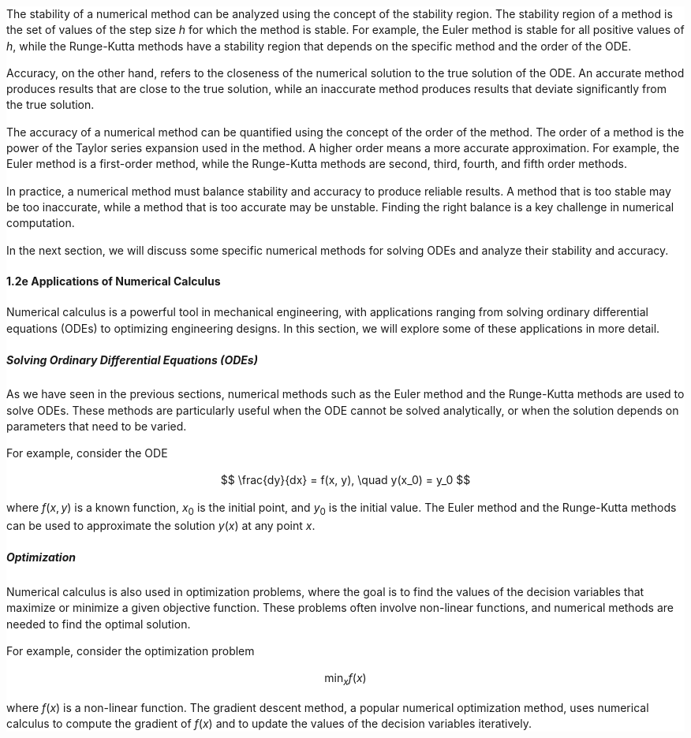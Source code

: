 The stability of a numerical method can be analyzed using the concept of the stability region. The stability region of a method is the set of values of the step size $h$ for which the method is stable. For example, the Euler method is stable for all positive values of $h$, while the Runge-Kutta methods have a stability region that depends on the specific method and the order of the ODE.

Accuracy, on the other hand, refers to the closeness of the numerical solution to the true solution of the ODE. An accurate method produces results that are close to the true solution, while an inaccurate method produces results that deviate significantly from the true solution.

The accuracy of a numerical method can be quantified using the concept of the order of the method. The order of a method is the power of the Taylor series expansion used in the method. A higher order means a more accurate approximation. For example, the Euler method is a first-order method, while the Runge-Kutta methods are second, third, fourth, and fifth order methods.

In practice, a numerical method must balance stability and accuracy to produce reliable results. A method that is too stable may be too inaccurate, while a method that is too accurate may be unstable. Finding the right balance is a key challenge in numerical computation.

In the next section, we will discuss some specific numerical methods for solving ODEs and analyze their stability and accuracy.

#### 1.2e Applications of Numerical Calculus

Numerical calculus is a powerful tool in mechanical engineering, with applications ranging from solving ordinary differential equations (ODEs) to optimizing engineering designs. In this section, we will explore some of these applications in more detail.

##### Solving Ordinary Differential Equations (ODEs)

As we have seen in the previous sections, numerical methods such as the Euler method and the Runge-Kutta methods are used to solve ODEs. These methods are particularly useful when the ODE cannot be solved analytically, or when the solution depends on parameters that need to be varied.

For example, consider the ODE

$$
\frac{dy}{dx} = f(x, y), \quad y(x_0) = y_0
$$

where $f(x, y)$ is a known function, $x_0$ is the initial point, and $y_0$ is the initial value. The Euler method and the Runge-Kutta methods can be used to approximate the solution $y(x)$ at any point $x$.

##### Optimization

Numerical calculus is also used in optimization problems, where the goal is to find the values of the decision variables that maximize or minimize a given objective function. These problems often involve non-linear functions, and numerical methods are needed to find the optimal solution.

For example, consider the optimization problem

$$
\min_{x} f(x)
$$

where $f(x)$ is a non-linear function. The gradient descent method, a popular numerical optimization method, uses numerical calculus to compute the gradient of $f(x)$ and to update the values of the decision variables iteratively.
